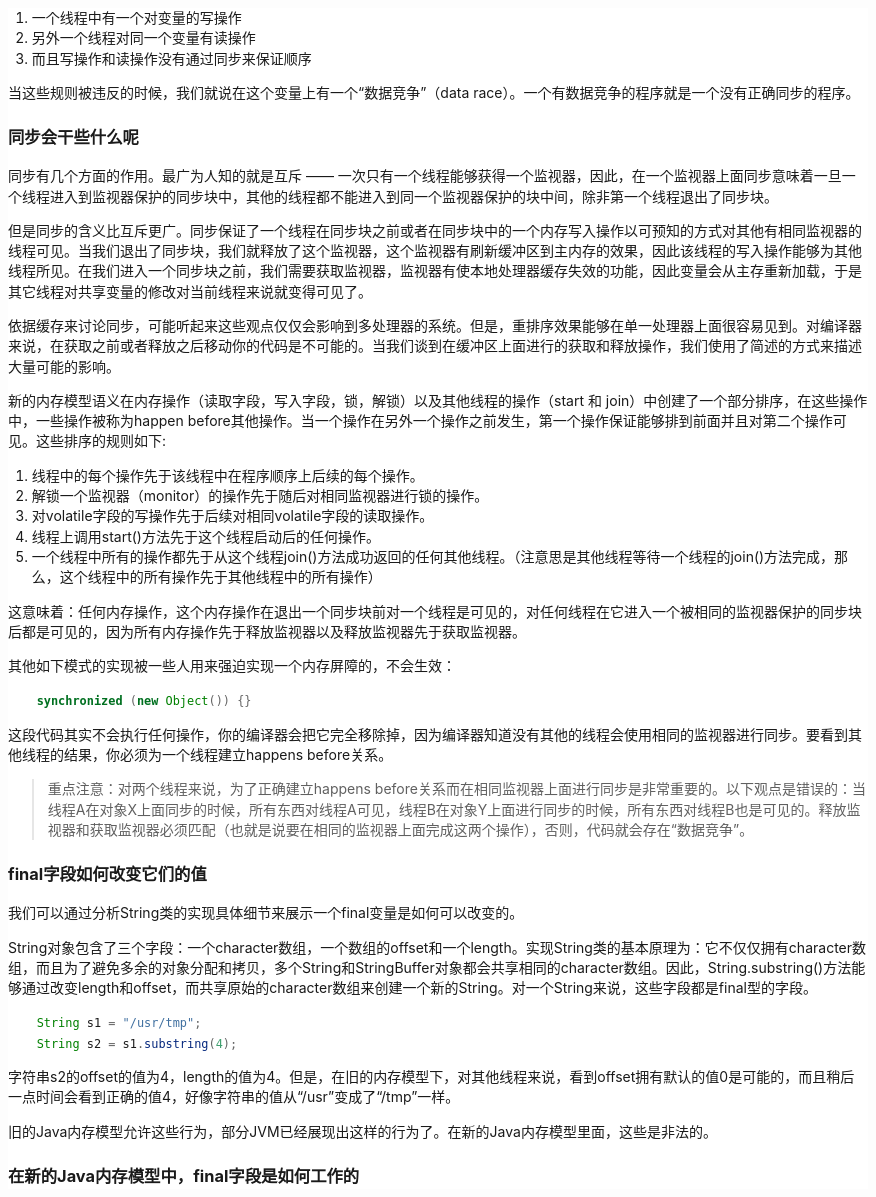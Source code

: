 1. 一个线程中有一个对变量的写操作
2. 另外一个线程对同一个变量有读操作
3. 而且写操作和读操作没有通过同步来保证顺序

当这些规则被违反的时候，我们就说在这个变量上有一个“数据竞争”（data race）。一个有数据竞争的程序就是一个没有正确同步的程序。

### 同步会干些什么呢

同步有几个方面的作用。最广为人知的就是互斥 —— 一次只有一个线程能够获得一个监视器，因此，在一个监视器上面同步意味着一旦一个线程进入到监视器保护的同步块中，其他的线程都不能进入到同一个监视器保护的块中间，除非第一个线程退出了同步块。

但是同步的含义比互斥更广。同步保证了一个线程在同步块之前或者在同步块中的一个内存写入操作以可预知的方式对其他有相同监视器的线程可见。当我们退出了同步块，我们就释放了这个监视器，这个监视器有刷新缓冲区到主内存的效果，因此该线程的写入操作能够为其他线程所见。在我们进入一个同步块之前，我们需要获取监视器，监视器有使本地处理器缓存失效的功能，因此变量会从主存重新加载，于是其它线程对共享变量的修改对当前线程来说就变得可见了。

依据缓存来讨论同步，可能听起来这些观点仅仅会影响到多处理器的系统。但是，重排序效果能够在单一处理器上面很容易见到。对编译器来说，在获取之前或者释放之后移动你的代码是不可能的。当我们谈到在缓冲区上面进行的获取和释放操作，我们使用了简述的方式来描述大量可能的影响。

新的内存模型语义在内存操作（读取字段，写入字段，锁，解锁）以及其他线程的操作（start 和 join）中创建了一个部分排序，在这些操作中，一些操作被称为happen before其他操作。当一个操作在另外一个操作之前发生，第一个操作保证能够排到前面并且对第二个操作可见。这些排序的规则如下:

1. 线程中的每个操作先于该线程中在程序顺序上后续的每个操作。
2. 解锁一个监视器（monitor）的操作先于随后对相同监视器进行锁的操作。
3. 对volatile字段的写操作先于后续对相同volatile字段的读取操作。
4. 线程上调用start()方法先于这个线程启动后的任何操作。
5. 一个线程中所有的操作都先于从这个线程join()方法成功返回的任何其他线程。（注意思是其他线程等待一个线程的join()方法完成，那么，这个线程中的所有操作先于其他线程中的所有操作）
	
这意味着：任何内存操作，这个内存操作在退出一个同步块前对一个线程是可见的，对任何线程在它进入一个被相同的监视器保护的同步块后都是可见的，因为所有内存操作先于释放监视器以及释放监视器先于获取监视器。

其他如下模式的实现被一些人用来强迫实现一个内存屏障的，不会生效：
```java
	synchronized (new Object()) {}
```
	
这段代码其实不会执行任何操作，你的编译器会把它完全移除掉，因为编译器知道没有其他的线程会使用相同的监视器进行同步。要看到其他线程的结果，你必须为一个线程建立happens before关系。

> 重点注意：对两个线程来说，为了正确建立happens before关系而在相同监视器上面进行同步是非常重要的。以下观点是错误的：当线程A在对象X上面同步的时候，所有东西对线程A可见，线程B在对象Y上面进行同步的时候，所有东西对线程B也是可见的。释放监视器和获取监视器必须匹配（也就是说要在相同的监视器上面完成这两个操作），否则，代码就会存在“数据竞争”。

### final字段如何改变它们的值

我们可以通过分析String类的实现具体细节来展示一个final变量是如何可以改变的。

String对象包含了三个字段：一个character数组，一个数组的offset和一个length。实现String类的基本原理为：它不仅仅拥有character数组，而且为了避免多余的对象分配和拷贝，多个String和StringBuffer对象都会共享相同的character数组。因此，String.substring()方法能够通过改变length和offset，而共享原始的character数组来创建一个新的String。对一个String来说，这些字段都是final型的字段。
```java
	String s1 = "/usr/tmp";
	String s2 = s1.substring(4);
``` 

字符串s2的offset的值为4，length的值为4。但是，在旧的内存模型下，对其他线程来说，看到offset拥有默认的值0是可能的，而且稍后一点时间会看到正确的值4，好像字符串的值从“/usr”变成了“/tmp”一样。
	
旧的Java内存模型允许这些行为，部分JVM已经展现出这样的行为了。在新的Java内存模型里面，这些是非法的。

### 在新的Java内存模型中，final字段是如何工作的
